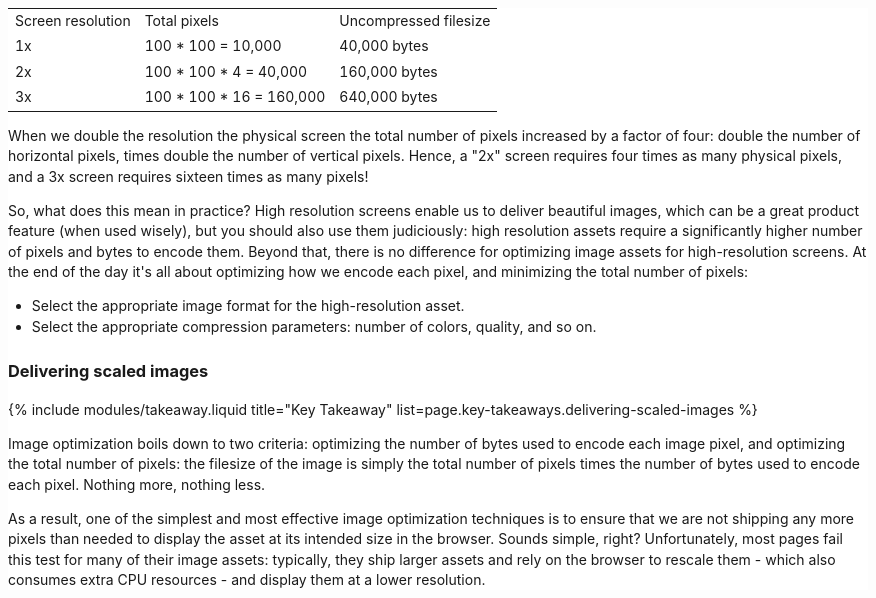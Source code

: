 
<table>
<tr>
<td>Screen resolution</td>
<td>Total pixels</td>
<td>Uncompressed filesize</td>
</tr>
<tr>
<td>1x</td>
<td>100 * 100 = 10,000</td>
<td>40,000 bytes</td>
</tr>
<tr>
<td>2x </td>
<td>100 * 100 * 4 = 40,000</td>
<td>160,000 bytes</td>
</tr>
<tr>
<td>3x</td>
<td>100 * 100 * 16 = 160,000</td>
<td>640,000 bytes</td>
</tr>
</table>

When we double the resolution the physical screen the total number of pixels 
increased by a factor of four: double the number of horizontal pixels, times 
double the number of vertical pixels. Hence, a "2x" screen requires four times 
as many physical pixels, and a 3x screen requires sixteen times as many pixels!

So, what does this mean in practice? High resolution screens enable us to 
deliver beautiful images, which can be a great product feature (when used 
wisely), but you should also use them judiciously: high resolution assets 
require a significantly higher number of pixels and bytes to encode them. Beyond 
that, there is no difference for optimizing image assets for high-resolution 
screens. At the end of the day it's all about optimizing how we encode each 
pixel, and minimizing the total number of pixels:

* Select the appropriate image format for the high-resolution asset.
* Select the appropriate compression parameters: number of colors, quality, and 
  so on.

### Delivering scaled images

{% include modules/takeaway.liquid title="Key Takeaway" list=page.key-takeaways.delivering-scaled-images %}

Image optimization boils down to two criteria: optimizing the number of bytes 
used to encode each image pixel, and optimizing the total number of pixels: the 
filesize of the image is simply the total number of pixels times the number of 
bytes used to encode each pixel. Nothing more, nothing less.

As a result, one of the simplest and most effective image optimization 
techniques is to ensure that we are not shipping any more pixels than needed to 
display the asset at its intended size in the browser. Sounds simple, right? 
Unfortunately, most pages fail this test for many of their image assets: 
typically, they ship larger assets and rely on the browser to rescale them - 
which also consumes extra CPU resources - and display them at a lower 
resolution.
